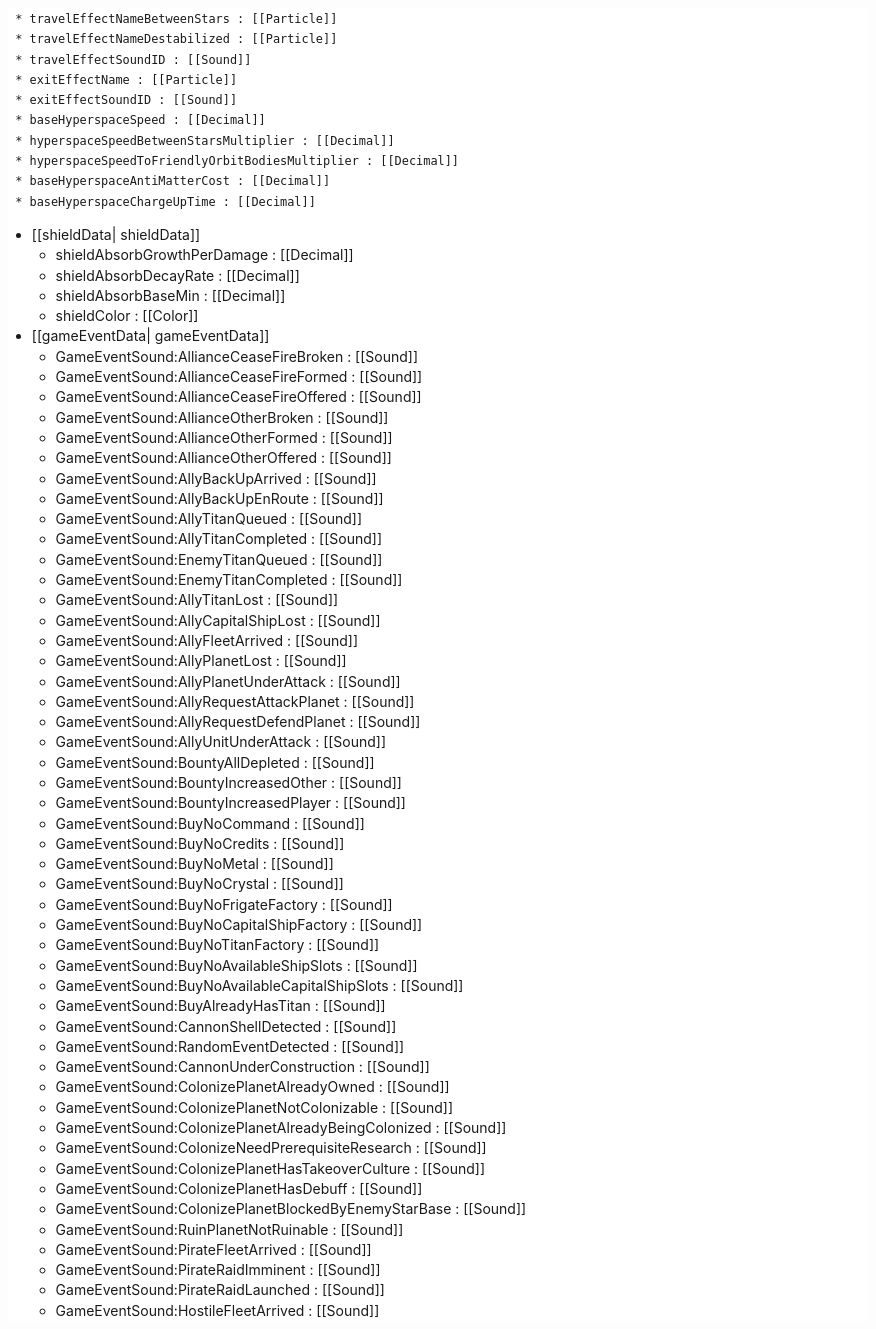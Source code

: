      * travelEffectNameBetweenStars : [[Particle]]
     * travelEffectNameDestabilized : [[Particle]]
     * travelEffectSoundID : [[Sound]]
     * exitEffectName : [[Particle]]
     * exitEffectSoundID : [[Sound]]
     * baseHyperspaceSpeed : [[Decimal]]
     * hyperspaceSpeedBetweenStarsMultiplier : [[Decimal]]
     * hyperspaceSpeedToFriendlyOrbitBodiesMultiplier : [[Decimal]]
     * baseHyperspaceAntiMatterCost : [[Decimal]]
     * baseHyperspaceChargeUpTime : [[Decimal]]
   * [[shieldData| shieldData]]
     * shieldAbsorbGrowthPerDamage : [[Decimal]]
     * shieldAbsorbDecayRate : [[Decimal]]
     * shieldAbsorbBaseMin : [[Decimal]]
     * shieldColor : [[Color]]
   * [[gameEventData| gameEventData]]
     * GameEventSound:AllianceCeaseFireBroken : [[Sound]]
     * GameEventSound:AllianceCeaseFireFormed : [[Sound]]
     * GameEventSound:AllianceCeaseFireOffered : [[Sound]]
     * GameEventSound:AllianceOtherBroken : [[Sound]]
     * GameEventSound:AllianceOtherFormed : [[Sound]]
     * GameEventSound:AllianceOtherOffered : [[Sound]]
     * GameEventSound:AllyBackUpArrived : [[Sound]]
     * GameEventSound:AllyBackUpEnRoute : [[Sound]]
     * GameEventSound:AllyTitanQueued : [[Sound]]
     * GameEventSound:AllyTitanCompleted : [[Sound]]
     * GameEventSound:EnemyTitanQueued : [[Sound]]
     * GameEventSound:EnemyTitanCompleted : [[Sound]]
     * GameEventSound:AllyTitanLost : [[Sound]]
     * GameEventSound:AllyCapitalShipLost : [[Sound]]
     * GameEventSound:AllyFleetArrived : [[Sound]]
     * GameEventSound:AllyPlanetLost : [[Sound]]
     * GameEventSound:AllyPlanetUnderAttack : [[Sound]]
     * GameEventSound:AllyRequestAttackPlanet : [[Sound]]
     * GameEventSound:AllyRequestDefendPlanet : [[Sound]]
     * GameEventSound:AllyUnitUnderAttack : [[Sound]]
     * GameEventSound:BountyAllDepleted : [[Sound]]
     * GameEventSound:BountyIncreasedOther : [[Sound]]
     * GameEventSound:BountyIncreasedPlayer : [[Sound]]
     * GameEventSound:BuyNoCommand : [[Sound]]
     * GameEventSound:BuyNoCredits : [[Sound]]
     * GameEventSound:BuyNoMetal : [[Sound]]
     * GameEventSound:BuyNoCrystal : [[Sound]]
     * GameEventSound:BuyNoFrigateFactory : [[Sound]]
     * GameEventSound:BuyNoCapitalShipFactory : [[Sound]]
     * GameEventSound:BuyNoTitanFactory : [[Sound]]
     * GameEventSound:BuyNoAvailableShipSlots : [[Sound]]
     * GameEventSound:BuyNoAvailableCapitalShipSlots : [[Sound]]
     * GameEventSound:BuyAlreadyHasTitan : [[Sound]]
     * GameEventSound:CannonShellDetected : [[Sound]]
     * GameEventSound:RandomEventDetected : [[Sound]]
     * GameEventSound:CannonUnderConstruction : [[Sound]]
     * GameEventSound:ColonizePlanetAlreadyOwned : [[Sound]]
     * GameEventSound:ColonizePlanetNotColonizable : [[Sound]]
     * GameEventSound:ColonizePlanetAlreadyBeingColonized : [[Sound]]
     * GameEventSound:ColonizeNeedPrerequisiteResearch : [[Sound]]
     * GameEventSound:ColonizePlanetHasTakeoverCulture : [[Sound]]
     * GameEventSound:ColonizePlanetHasDebuff : [[Sound]]
     * GameEventSound:ColonizePlanetBlockedByEnemyStarBase : [[Sound]]
     * GameEventSound:RuinPlanetNotRuinable : [[Sound]]
     * GameEventSound:PirateFleetArrived : [[Sound]]
     * GameEventSound:PirateRaidImminent : [[Sound]]
     * GameEventSound:PirateRaidLaunched : [[Sound]]
     * GameEventSound:HostileFleetArrived : [[Sound]]